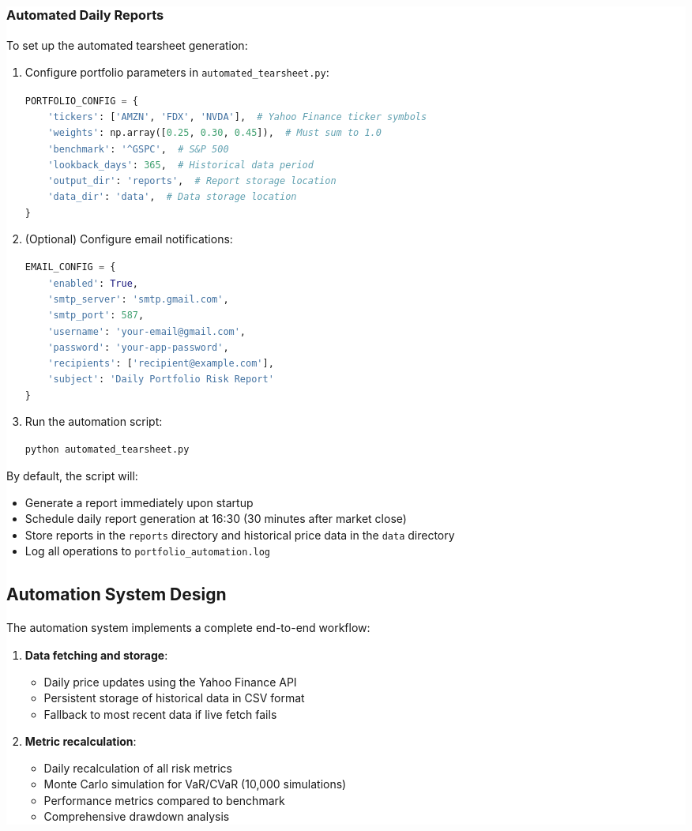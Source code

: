 ### Automated Daily Reports

To set up the automated tearsheet generation:

1. Configure portfolio parameters in `automated_tearsheet.py`:
   ```python
   PORTFOLIO_CONFIG = {
       'tickers': ['AMZN', 'FDX', 'NVDA'],  # Yahoo Finance ticker symbols
       'weights': np.array([0.25, 0.30, 0.45]),  # Must sum to 1.0
       'benchmark': '^GSPC',  # S&P 500
       'lookback_days': 365,  # Historical data period
       'output_dir': 'reports',  # Report storage location
       'data_dir': 'data',  # Data storage location
   }
   ```

2. (Optional) Configure email notifications:
   ```python
   EMAIL_CONFIG = {
       'enabled': True,
       'smtp_server': 'smtp.gmail.com',
       'smtp_port': 587,
       'username': 'your-email@gmail.com',
       'password': 'your-app-password',
       'recipients': ['recipient@example.com'],
       'subject': 'Daily Portfolio Risk Report'
   }
   ```

3. Run the automation script:
   ```bash
   python automated_tearsheet.py
   ```

By default, the script will:
- Generate a report immediately upon startup
- Schedule daily report generation at 16:30 (30 minutes after market close)
- Store reports in the `reports` directory and historical price data in the `data` directory
- Log all operations to `portfolio_automation.log`

## Automation System Design

The automation system implements a complete end-to-end workflow:

1. **Data fetching and storage**:
   - Daily price updates using the Yahoo Finance API
   - Persistent storage of historical data in CSV format
   - Fallback to most recent data if live fetch fails

2. **Metric recalculation**:
   - Daily recalculation of all risk metrics
   - Monte Carlo simulation for VaR/CVaR (10,000 simulations)
   - Performance metrics compared to benchmark
   - Comprehensive drawdown analysis
